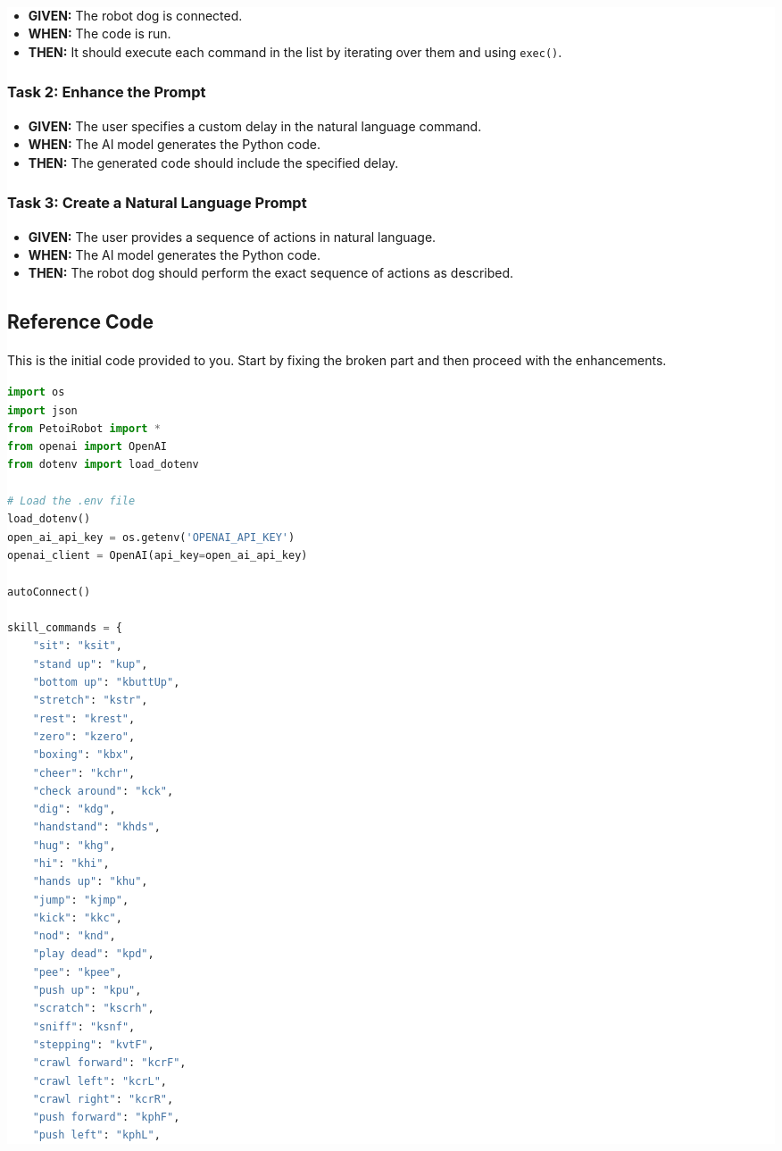 - **GIVEN:** The robot dog is connected.
- **WHEN:** The code is run.
- **THEN:** It should execute each command in the list by iterating over them and using `exec()`.

### Task 2: Enhance the Prompt

- **GIVEN:** The user specifies a custom delay in the natural language command.
- **WHEN:** The AI model generates the Python code.
- **THEN:** The generated code should include the specified delay.

### Task 3: Create a Natural Language Prompt

- **GIVEN:** The user provides a sequence of actions in natural language.
- **WHEN:** The AI model generates the Python code.
- **THEN:** The robot dog should perform the exact sequence of actions as described.

## Reference Code

This is the initial code provided to you. Start by fixing the broken part and then proceed with the enhancements.

```python
import os
import json
from PetoiRobot import *
from openai import OpenAI
from dotenv import load_dotenv

# Load the .env file
load_dotenv()
open_ai_api_key = os.getenv('OPENAI_API_KEY')
openai_client = OpenAI(api_key=open_ai_api_key)

autoConnect()

skill_commands = {
    "sit": "ksit",
    "stand up": "kup",
    "bottom up": "kbuttUp",
    "stretch": "kstr",
    "rest": "krest",
    "zero": "kzero",
    "boxing": "kbx",
    "cheer": "kchr",
    "check around": "kck",
    "dig": "kdg",
    "handstand": "khds",
    "hug": "khg",
    "hi": "khi",
    "hands up": "khu",
    "jump": "kjmp",
    "kick": "kkc",
    "nod": "knd",
    "play dead": "kpd",
    "pee": "kpee",
    "push up": "kpu",
    "scratch": "kscrh",
    "sniff": "ksnf",
    "stepping": "kvtF",
    "crawl forward": "kcrF",
    "crawl left": "kcrL",
    "crawl right": "kcrR",
    "push forward": "kphF",
    "push left": "kphL",
```